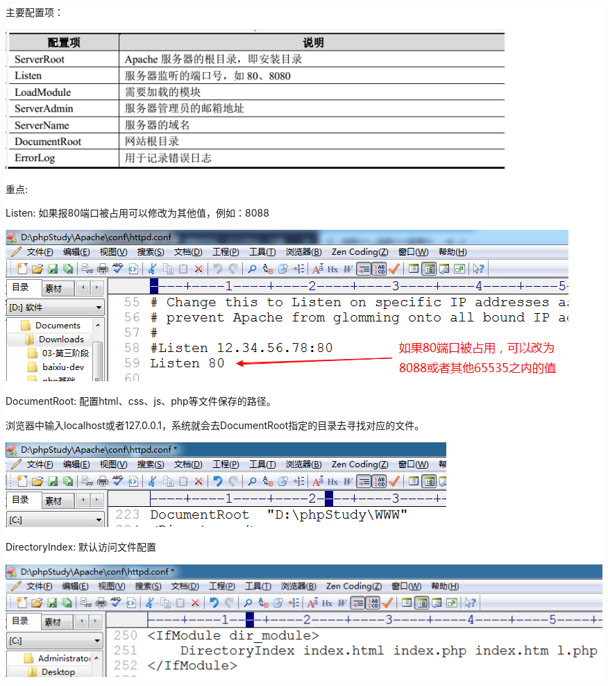   

主要配置项：

![1523381009030](assets/1523381009030.png)



重点:

  Listen: 如果报80端口被占用可以修改为其他值，例如：8088

![1523381364324](assets/1523381364324.png)



DocumentRoot: 配置html、css、js、php等文件保存的路径。

浏览器中输入localhost或者127.0.0.1，系统就会去DocumentRoot指定的目录去寻找对应的文件。

![1525313932857](assets/1525313932857.png)



DirectoryIndex:  默认访问文件配置

![1525314000860](assets/1525314000860.png)
